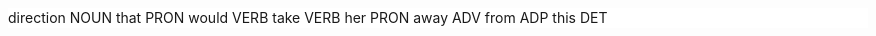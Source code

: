   <tr>

   <td align="center">direction</td>

   <td align="center">NOUN</td>

  </tr>

  <tr>

   <td align="center">that</td>

   <td align="center">PRON</td>

  </tr>

  <tr>

   <td align="center">would</td>

   <td align="center">VERB</td>

  </tr>

  <tr>

   <td align="center">take</td>

   <td align="center">VERB</td>

  </tr>

  <tr>

   <td align="center">her</td>

   <td align="center">PRON</td>

  </tr>

  <tr>

   <td align="center">away</td>

   <td align="center">ADV</td>

  </tr>

  <tr>

   <td align="center">from</td>

   <td align="center">ADP</td>

  </tr>

  <tr>

   <td align="center">this</td>

   <td align="center">DET</td>

  </tr>

  <tr>
